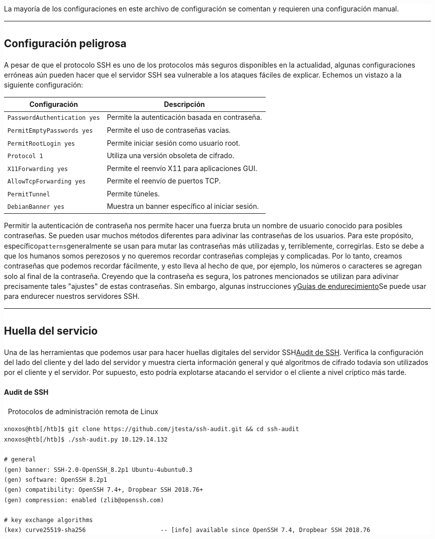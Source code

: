 La mayoría de los configuraciones en este archivo de configuración se comentan y requieren una configuración manual.

---

## Configuración peligrosa

A pesar de que el protocolo SSH es uno de los protocolos más seguros disponibles en la actualidad, algunas configuraciones erróneas aún pueden hacer que el servidor SSH sea vulnerable a los ataques fáciles de explicar. Echemos un vistazo a la siguiente configuración:

|**Configuración**|**Descripción**|
|---|---|
|`PasswordAuthentication yes`|Permite la autenticación basada en contraseña.|
|`PermitEmptyPasswords yes`|Permite el uso de contraseñas vacías.|
|`PermitRootLogin yes`|Permite iniciar sesión como usuario root.|
|`Protocol 1`|Utiliza una versión obsoleta de cifrado.|
|`X11Forwarding yes`|Permite el reenvío X11 para aplicaciones GUI.|
|`AllowTcpForwarding yes`|Permite el reenvío de puertos TCP.|
|`PermitTunnel`|Permite túneles.|
|`DebianBanner yes`|Muestra un banner específico al iniciar sesión.|

Permitir la autenticación de contraseña nos permite hacer una fuerza bruta un nombre de usuario conocido para posibles contraseñas. Se pueden usar muchos métodos diferentes para adivinar las contraseñas de los usuarios. Para este propósito, específico`patterns`generalmente se usan para mutar las contraseñas más utilizadas y, terriblemente, corregirlas. Esto se debe a que los humanos somos perezosos y no queremos recordar contraseñas complejas y complicadas. Por lo tanto, creamos contraseñas que podemos recordar fácilmente, y esto lleva al hecho de que, por ejemplo, los números o caracteres se agregan solo al final de la contraseña. Creyendo que la contraseña es segura, los patrones mencionados se utilizan para adivinar precisamente tales "ajustes" de estas contraseñas. Sin embargo, algunas instrucciones y[Guías de endurecimiento](https://www.ssh-audit.com/hardening_guides.html)Se puede usar para endurecer nuestros servidores SSH.

---

## Huella del servicio

Una de las herramientas que podemos usar para hacer huellas digitales del servidor SSH[Audit de SSH](https://github.com/jtesta/ssh-audit). Verifica la configuración del lado del cliente y del lado del servidor y muestra cierta información general y qué algoritmos de cifrado todavía son utilizados por el cliente y el servidor. Por supuesto, esto podría explotarse atacando el servidor o el cliente a nivel críptico más tarde.

#### Audit de SSH

  Protocolos de administración remota de Linux

```shell-session
xnoxos@htb[/htb]$ git clone https://github.com/jtesta/ssh-audit.git && cd ssh-audit
xnoxos@htb[/htb]$ ./ssh-audit.py 10.129.14.132

# general
(gen) banner: SSH-2.0-OpenSSH_8.2p1 Ubuntu-4ubuntu0.3
(gen) software: OpenSSH 8.2p1
(gen) compatibility: OpenSSH 7.4+, Dropbear SSH 2018.76+
(gen) compression: enabled (zlib@openssh.com)                                   

# key exchange algorithms
(kex) curve25519-sha256                     -- [info] available since OpenSSH 7.4, Dropbear SSH 2018.76                            
```